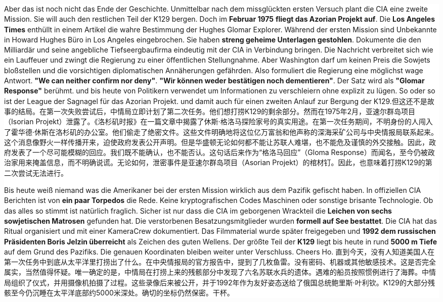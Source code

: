 Aber das ist noch nicht das Ende der Geschichte. Unmittelbar nach dem missglückten ersten Versuch plant die CIA eine zweite Mission. Sie will auch den restlichen Teil der K129 bergen. Doch im **Februar 1975** **fliegt das Azorian Projekt auf**. Die **Los Angeles Times** enthüllt in einem Artikel die wahre Bestimmung der Hughes Glomar Explorer. Während der ersten Mission sind Unbekannte in Howard Hughes Büro in Los Angeles eingebrochen. Sie haben **streng geheime Unterlagen gestohlen**. Dokumente die den Milliardär und seine angebliche Tiefseergbaufirma eindeutig mit der CIA in Verbindung bringen. Die Nachricht verbreitet sich wie ein Lauffeuer und zwingt die Regierung zu einer öffentlichen Stellungnahme. Aber Washington darf um keinen Preis die Sowjets bloßstellen und die vorsichtigen diplomatischen Annäherungen gefährden. Also formuliert die Regierung eine möglichst wage Antwort. **"We can neither confirm nor deny"**. **"Wir können weder bestätigen noch dementieren"**. Der Satz wird als **"Glomar Response"** berühmt. und bis heute von Politikern verwendet um Informationen zu verschleiern ohne explizit zu lügen. So oder so ist der League der Sagnagel für das Azorian Projekt. und damit auch für einen zweiten Anlauf zur Bergung der K129.但这还不是故事的结局。在第一次失败尝试后，中情局立即计划了第二次任务。他们想打捞K129的剩余部分。然而在1975年2月，亚速尔群岛项目（Isorian Projekt）泄露了。《洛杉矶时报》在一篇文章中揭露了休斯·格洛马探险家号的真实用途。在第一次任务期间，不明身份的人闯入了霍华德·休斯在洛杉矶的办公室。他们偷走了绝密文件。这些文件明确地将这位亿万富翁和他声称的深海采矿公司与中央情报局联系起来。这个消息像野火一样传播开来，迫使政府发表公开声明。但是华盛顿无论如何都不能让苏联人难堪，也不能危及谨慎的外交接触。因此，政府发表了一个尽可能模糊的回应。我们既不能确认，也不能否认。这句话后来作为“格洛马回应”（Gloma Response）而闻名，至今仍被政治家用来掩盖信息，而不明确说谎。无论如何，泄密事件是亚速尔群岛项目（Asorian Projekt）的棺材钉。因此，也意味着打捞K129的第二次尝试无法进行。


Bis heute weiß niemand was die Amerikaner bei der ersten Mission wirklich aus dem Pazifik gefischt haben. In offiziellen CIA Berichten ist von **ein paar Torpedos** die Rede. Keine kryptografischen Codes Maschinen oder sonstige brisante Technologie. Ob das alles so stimmt ist natürlich fraglich. Sicher ist nur dass die CIA im geborgenen Wrackteil die **Leichen von sechs sowjetischen Matrosen** gefunden hat. Die verstorbenen Besatzungsmitglieder wurden **formell auf See bestattet**. Die CIA hat das Ritual organisiert und mit einer KameraCrew dokumentiert. Das Filmmaterial wurde später freigegeben und **1992 dem russischen Präsidenten Boris Jelzin überreicht** als Zeichen des guten Wellens. Der größte Teil der **K129** liegt bis heute in rund **5000 m Tiefe** auf dem Grund des Pazifiks. Die genauen Koordinaten bleiben weiter unter Verschluss. Cheers Ho.
直到今天，没有人知道美国人在第一次任务中到底从太平洋里打捞出了什么。在中央情报局的官方报告中，提到了几枚鱼雷。没有密码、机器或其他敏感技术。这是否完全属实，当然值得怀疑。唯一确定的是，中情局在打捞上来的残骸部分中发现了六名苏联水兵的遗体。遇难的船员按照惯例进行了海葬。中情局组织了仪式，并用摄像机拍摄了过程。这些录像后来被公开，并于1992年作为友好姿态送给了俄国总统鲍里斯·叶利钦。K129的大部分残骸至今仍沉睡在太平洋底部约5000米深处。确切的坐标仍然保密。干杯。













